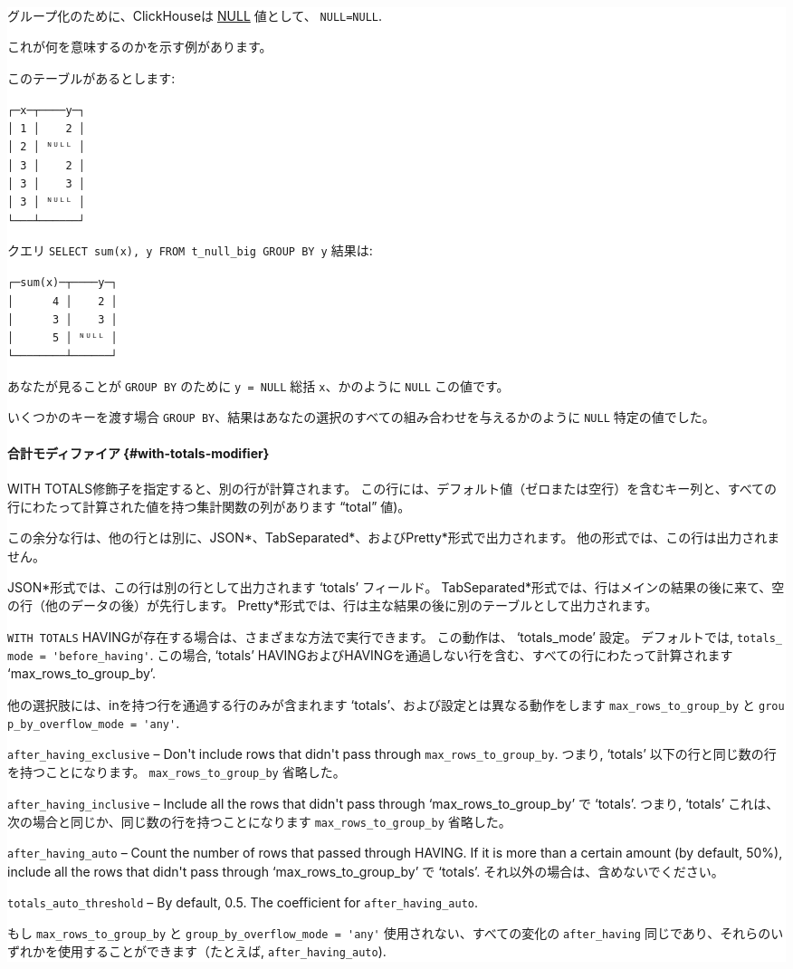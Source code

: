 グループ化のために、ClickHouseは [NULL](../syntax.md) 値として、 `NULL=NULL`.

これが何を意味するのかを示す例があります。

このテーブルがあるとします:

``` text
┌─x─┬────y─┐
│ 1 │    2 │
│ 2 │ ᴺᵁᴸᴸ │
│ 3 │    2 │
│ 3 │    3 │
│ 3 │ ᴺᵁᴸᴸ │
└───┴──────┘
```

クエリ `SELECT sum(x), y FROM t_null_big GROUP BY y` 結果は:

``` text
┌─sum(x)─┬────y─┐
│      4 │    2 │
│      3 │    3 │
│      5 │ ᴺᵁᴸᴸ │
└────────┴──────┘
```

あなたが見ることが `GROUP BY` のために `y = NULL` 総括 `x`、かのように `NULL` この値です。

いくつかのキーを渡す場合 `GROUP BY`、結果はあなたの選択のすべての組み合わせを与えるかのように `NULL` 特定の値でした。

#### 合計モディファイア {#with-totals-modifier}

WITH TOTALS修飾子を指定すると、別の行が計算されます。 この行には、デフォルト値（ゼロまたは空行）を含むキー列と、すべての行にわたって計算された値を持つ集計関数の列があります “total” 値)。

この余分な行は、他の行とは別に、JSON\*、TabSeparated\*、およびPretty\*形式で出力されます。 他の形式では、この行は出力されません。

JSON\*形式では、この行は別の行として出力されます ‘totals’ フィールド。 TabSeparated\*形式では、行はメインの結果の後に来て、空の行（他のデータの後）が先行します。 Pretty\*形式では、行は主な結果の後に別のテーブルとして出力されます。

`WITH TOTALS` HAVINGが存在する場合は、さまざまな方法で実行できます。 この動作は、 ‘totals\_mode’ 設定。
デフォルトでは, `totals_mode = 'before_having'`. この場合, ‘totals’ HAVINGおよびHAVINGを通過しない行を含む、すべての行にわたって計算されます ‘max\_rows\_to\_group\_by’.

他の選択肢には、inを持つ行を通過する行のみが含まれます ‘totals’、および設定とは異なる動作をします `max_rows_to_group_by` と `group_by_overflow_mode = 'any'`.

`after_having_exclusive` – Don't include rows that didn't pass through `max_rows_to_group_by`. つまり, ‘totals’ 以下の行と同じ数の行を持つことになります。 `max_rows_to_group_by` 省略した。

`after_having_inclusive` – Include all the rows that didn't pass through ‘max\_rows\_to\_group\_by’ で ‘totals’. つまり, ‘totals’ これは、次の場合と同じか、同じ数の行を持つことになります `max_rows_to_group_by` 省略した。

`after_having_auto` – Count the number of rows that passed through HAVING. If it is more than a certain amount (by default, 50%), include all the rows that didn't pass through ‘max\_rows\_to\_group\_by’ で ‘totals’. それ以外の場合は、含めないでください。

`totals_auto_threshold` – By default, 0.5. The coefficient for `after_having_auto`.

もし `max_rows_to_group_by` と `group_by_overflow_mode = 'any'` 使用されない、すべての変化の `after_having` 同じであり、それらのいずれかを使用することができます（たとえば, `after_having_auto`).
